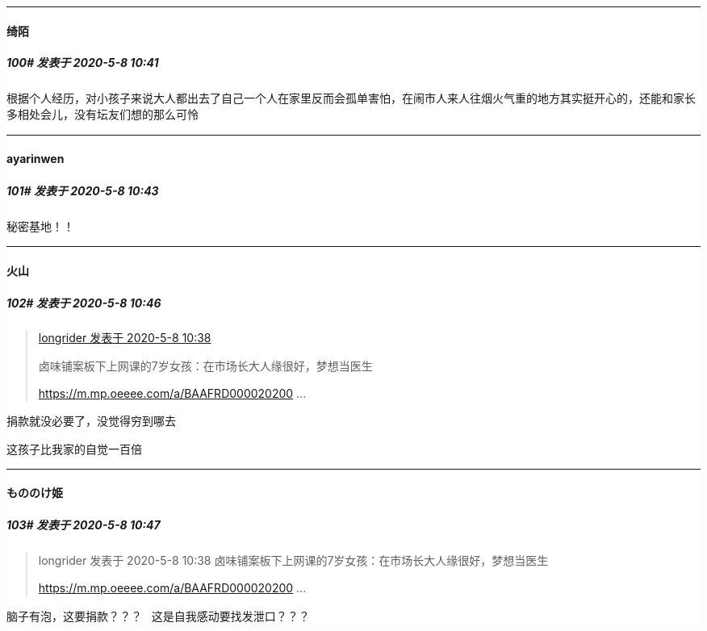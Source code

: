 

-----

####  绮陌  
##### 100#       发表于 2020-5-8 10:41




根据个人经历，对小孩子来说大人都出去了自己一个人在家里反而会孤单害怕，在闹市人来人往烟火气重的地方其实挺开心的，还能和家长多相处会儿，没有坛友们想的那么可怜







-----

####  ayarinwen  
##### 101#       发表于 2020-5-8 10:43




秘密基地！！







-----

####  火山  
##### 102#       发表于 2020-5-8 10:46



<blockquote><a href="httphttps://bbs.saraba1st.com/2b/forum.php?mod=redirect&amp;goto=findpost&amp;pid=47341287&amp;ptid=1933289" target="_blank">longrider 发表于 2020-5-8 10:38</a>

卤味铺案板下上网课的7岁女孩：在市场长大人缘很好，梦想当医生

https://m.mp.oeeee.com/a/BAAFRD000020200 ...</blockquote>
捐款就没必要了，没觉得穷到哪去

这孩子比我家的自觉一百倍







-----

####  もののけ姫  
##### 103#       发表于 2020-5-8 10:47



<blockquote>longrider 发表于 2020-5-8 10:38
卤味铺案板下上网课的7岁女孩：在市场长大人缘很好，梦想当医生

https://m.mp.oeeee.com/a/BAAFRD000020200 ...</blockquote>
脑子有泡，这要捐款？？？   这是自我感动要找发泄口？？？
